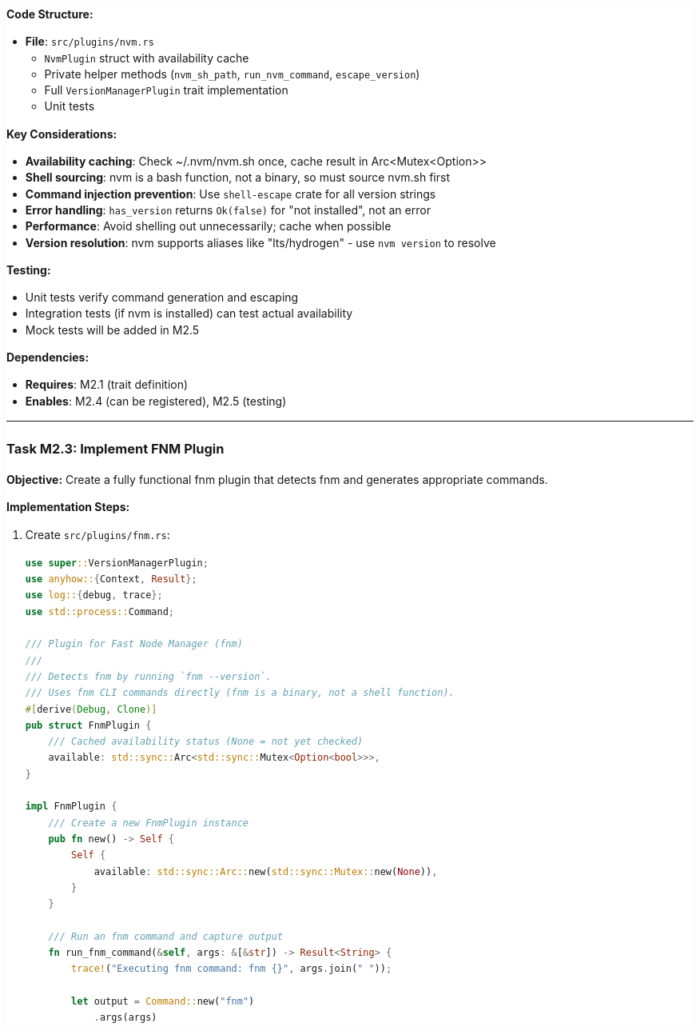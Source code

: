 **Code Structure:**

- **File**: `src/plugins/nvm.rs`
  - `NvmPlugin` struct with availability cache
  - Private helper methods (`nvm_sh_path`, `run_nvm_command`, `escape_version`)
  - Full `VersionManagerPlugin` trait implementation
  - Unit tests

**Key Considerations:**

- **Availability caching**: Check ~/.nvm/nvm.sh once, cache result in Arc<Mutex<Option<bool>>>
- **Shell sourcing**: nvm is a bash function, not a binary, so must source nvm.sh first
- **Command injection prevention**: Use `shell-escape` crate for all version strings
- **Error handling**: `has_version` returns `Ok(false)` for "not installed", not an error
- **Performance**: Avoid shelling out unnecessarily; cache when possible
- **Version resolution**: nvm supports aliases like "lts/hydrogen" - use `nvm version` to resolve

**Testing:**

- Unit tests verify command generation and escaping
- Integration tests (if nvm is installed) can test actual availability
- Mock tests will be added in M2.5

**Dependencies:**

- **Requires**: M2.1 (trait definition)
- **Enables**: M2.4 (can be registered), M2.5 (testing)

---

### Task M2.3: Implement FNM Plugin

**Objective:** Create a fully functional fnm plugin that detects fnm and generates appropriate commands.

**Implementation Steps:**

1. Create `src/plugins/fnm.rs`:
   ```rust
   use super::VersionManagerPlugin;
   use anyhow::{Context, Result};
   use log::{debug, trace};
   use std::process::Command;

   /// Plugin for Fast Node Manager (fnm)
   ///
   /// Detects fnm by running `fnm --version`.
   /// Uses fnm CLI commands directly (fnm is a binary, not a shell function).
   #[derive(Debug, Clone)]
   pub struct FnmPlugin {
       /// Cached availability status (None = not yet checked)
       available: std::sync::Arc<std::sync::Mutex<Option<bool>>>,
   }

   impl FnmPlugin {
       /// Create a new FnmPlugin instance
       pub fn new() -> Self {
           Self {
               available: std::sync::Arc::new(std::sync::Mutex::new(None)),
           }
       }

       /// Run an fnm command and capture output
       fn run_fnm_command(&self, args: &[&str]) -> Result<String> {
           trace!("Executing fnm command: fnm {}", args.join(" "));

           let output = Command::new("fnm")
               .args(args)
   ```